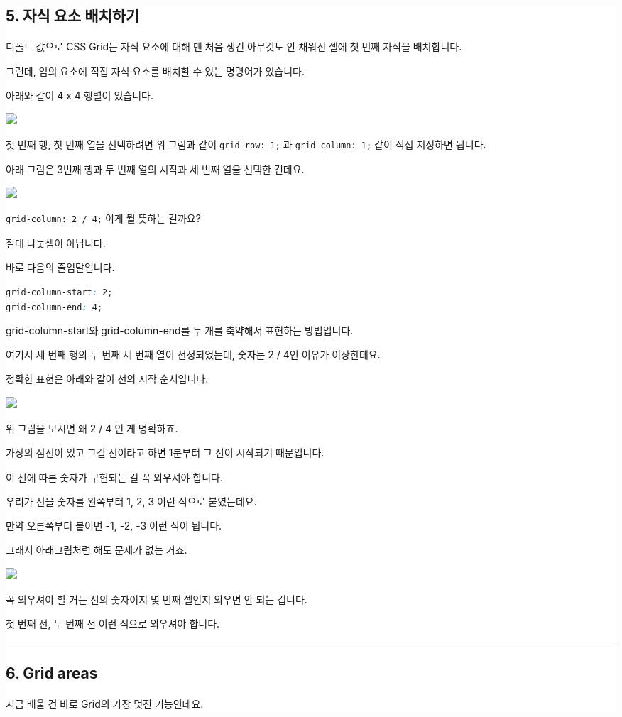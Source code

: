 
## 5. 자식 요소 배치하기

디폴트 값으로 CSS Grid는 자식 요소에 대해 맨 처음 생긴 아무것도 안 채워진 셀에 첫 번째 자식을 배치합니다.

그런데, 임의 요소에 직접 자식 요소를 배치할 수 있는 명령어가 있습니다.

아래와 같이 4 x 4 행렬이 있습니다.

![](https://blogger.googleusercontent.com/img/a/AVvXsEi1sAf8q6TvshProJM4EiBO34DUjw1qLriMTKNTuX9nDuVeiowDtiqo5mmhJf9-gkutrGlm2a2f_288ieP424vb_-LdxBCfDa79USXC3BpWNK1qvldI7FzbxGtTCblfaAuQFjbmxlKi_6xO_AxkBD0aCt5rDVLjj_wXM5PxQ2329sHidS_p0N8zocN6h40)

첫 번째 행, 첫 번째 열을 선택하려면 위 그림과 같이 `grid-row: 1;` 과 `grid-column: 1;` 같이 직접 지정하면 됩니다.

아래 그림은 3번째 행과 두 번째 열의 시작과 세 번째 열을 선택한 건데요.

![](https://blogger.googleusercontent.com/img/a/AVvXsEhW4U3GovYimblaXS9_jNd9mjqlbPYzjaWrK1pcyNIdzXjUSD9XhgiCDmGWTS8mCmua1GYoVpEKuXrF0H_LlKDzHqNd8kNVYbkyR8tBKy0V_ldFa-oyWvQi1sj0NwM_bGBuunB9AP42YpRgq1lTFmoUIbLcgVCphWVZVFuHYpD2U0fohuzeMVXlbQwIoFA)

`grid-column: 2 / 4;` 이게 뭘 뜻하는 걸까요?

절대 나눗셈이 아닙니다.

바로 다음의 줄임말입니다.

```css
grid-column-start: 2;
grid-column-end: 4;
```

grid-column-start와 grid-column-end를 두 개를 축약해서 표현하는 방법입니다.

여기서 세 번째 행의 두 번째 세 번째 열이 선정되었는데, 숫자는 2 / 4인 이유가 이상한데요.

정확한 표현은 아래와 같이 선의 시작 순서입니다.

![](https://blogger.googleusercontent.com/img/a/AVvXsEhY9XBS0rKkRb7G6aual7Use7uzX9xPr2_hsySZ4Ez6jmsi9zu7L-gaLM8YcqDUMMFFFUg6_Ea_WQR0a0UwlA--WBvyIaATl1mrJcnk7xDWU3WWOfPMKBrufXODeyNVq12k0lbMybDzATP9GnhTF6k_UnZDpXCWAynquLp6RS0ut-fBq6ni6JglLWYPQCE)

위 그림을 보시면 왜 2 / 4 인 게 명확하죠.

가상의 점선이 있고 그걸 선이라고 하면 1분부터 그 선이 시작되기 때문입니다.

이 선에 따른 숫자가 구현되는 걸 꼭 외우셔야 합니다.

우리가 선을 숫자를 왼쪽부터 1, 2, 3 이런 식으로 붙였는데요.

만약 오른쪽부터 붙이면 -1, -2, -3 이런 식이 됩니다.

그래서 아래그림처럼 해도 문제가 없는 거죠.

![](https://blogger.googleusercontent.com/img/a/AVvXsEjtIv1KcG0vwo7fN4E_2M2TD9SpmvfS7gYSMp9MaPSam3uEiQkKDGUpRY3l-RUG82GU337mYinnWRjy2UlO6v8Dcp12wuNj_SBxCdxVZGsnjDqg1NSJzNmzWxwzllGIIPs1BZS3HDEcSGPbzSNRLbYuXesAFjsB9INBTUyhl34AkJtKm1_63uAGhCOqQL4)

꼭 외우셔야 할 거는 선의 숫자이지 몇 번째 셀인지 외우면 안 되는 겁니다.

첫 번째 선, 두 번째 선 이런 식으로 외우셔야 합니다.

---

## 6. Grid areas

지금 배울 건 바로 Grid의 가장 멋진 기능인데요.
